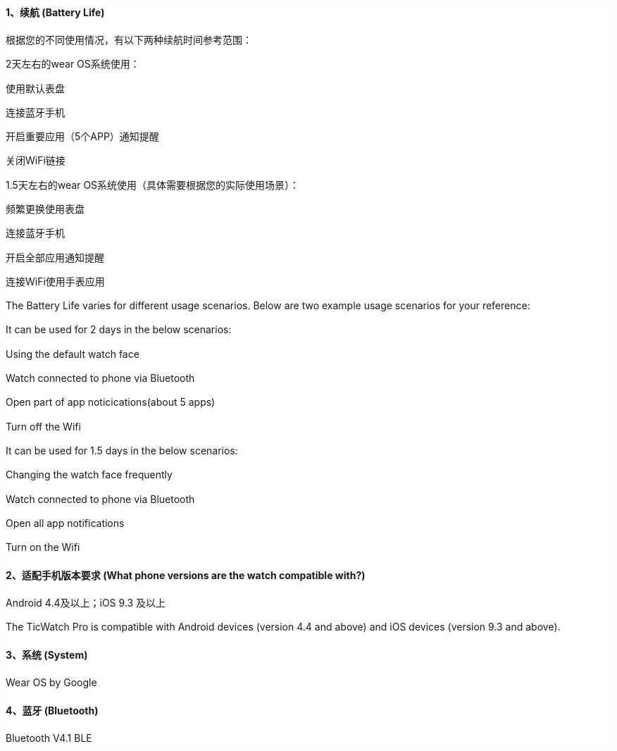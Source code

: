 #### 1、续航    \(Battery Life\)

根据您的不同使用情况，有以下两种续航时间参考范围：

2天左右的wear OS系统使用：

使用默认表盘

连接蓝牙手机

开启重要应用（5个APP）通知提醒

关闭WiFi链接

1.5天左右的wear OS系统使用（具体需要根据您的实际使用场景）：

频繁更换使用表盘

连接蓝牙手机

开启全部应用通知提醒

连接WiFi使用手表应用

The Battery Life varies for different usage scenarios. Below are two example usage scenarios for your reference:

It can be used for 2 days in the below scenarios:

Using the default watch face

Watch connected to phone via Bluetooth

Open part of app noticications\(about 5 apps\)

Turn off the Wifi

It can be used for 1.5 days in the below scenarios:

Changing the watch face frequently

Watch connected to phone via Bluetooth

Open all app notifications

Turn on the Wifi

#### 2、适配手机版本要求     \(What phone versions are the watch compatible with?\)

Android 4.4及以上；iOS 9.3 及以上

The TicWatch Pro is compatible with Android devices \(version 4.4 and above\) and iOS devices \(version 9.3 and above\).

#### 3、系统    \(System\)

Wear OS by Google

#### 4、蓝牙    \(Bluetooth\)

Bluetooth V4.1 BLE
